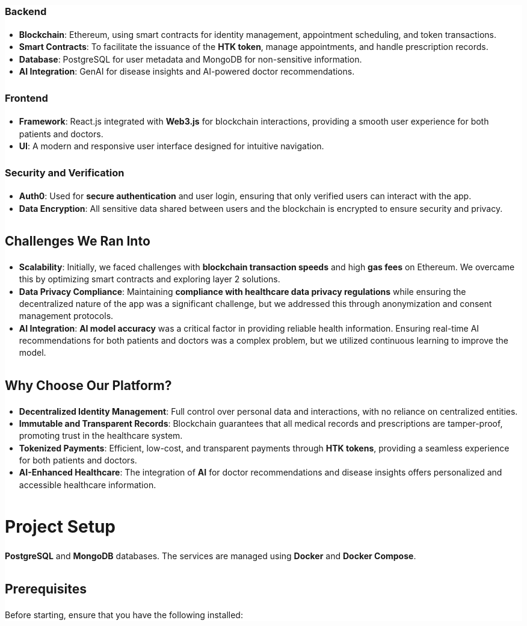 ### **Backend**
- **Blockchain**: Ethereum, using smart contracts for identity management, appointment scheduling, and token transactions.
- **Smart Contracts**: To facilitate the issuance of the **HTK token**, manage appointments, and handle prescription records.
- **Database**: PostgreSQL for user metadata and MongoDB for non-sensitive information.
- **AI Integration**: GenAI for disease insights and AI-powered doctor recommendations.

### **Frontend**
- **Framework**: React.js integrated with **Web3.js** for blockchain interactions, providing a smooth user experience for both patients and doctors.
- **UI**: A modern and responsive user interface designed for intuitive navigation.

### **Security and Verification**
- **Auth0**: Used for **secure authentication** and user login, ensuring that only verified users can interact with the app.
- **Data Encryption**: All sensitive data shared between users and the blockchain is encrypted to ensure security and privacy.

## Challenges We Ran Into
- **Scalability**: Initially, we faced challenges with **blockchain transaction speeds** and high **gas fees** on Ethereum. We overcame this by optimizing smart contracts and exploring layer 2 solutions.
- **Data Privacy Compliance**: Maintaining **compliance with healthcare data privacy regulations** while ensuring the decentralized nature of the app was a significant challenge, but we addressed this through anonymization and consent management protocols.
- **AI Integration**: **AI model accuracy** was a critical factor in providing reliable health information. Ensuring real-time AI recommendations for both patients and doctors was a complex problem, but we utilized continuous learning to improve the model.

## Why Choose Our Platform?
- **Decentralized Identity Management**: Full control over personal data and interactions, with no reliance on centralized entities.
- **Immutable and Transparent Records**: Blockchain guarantees that all medical records and prescriptions are tamper-proof, promoting trust in the healthcare system.
- **Tokenized Payments**: Efficient, low-cost, and transparent payments through **HTK tokens**, providing a seamless experience for both patients and doctors.
- **AI-Enhanced Healthcare**: The integration of **AI** for doctor recommendations and disease insights offers personalized and accessible healthcare information.


# **Project Setup**

 **PostgreSQL** and **MongoDB** databases. The services are managed using **Docker** and **Docker Compose**.

## **Prerequisites**
Before starting, ensure that you have the following installed:
